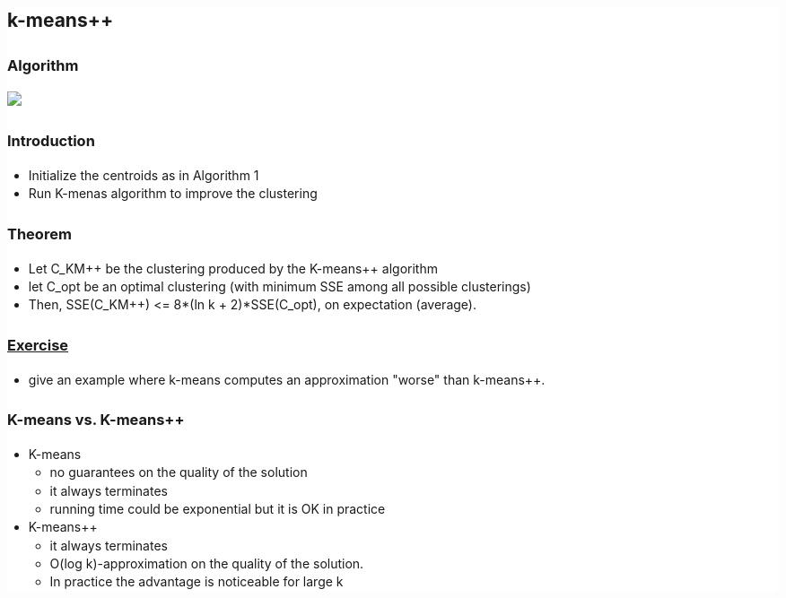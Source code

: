 ## k-means++

### Algorithm

![](https://cdn.jsdelivr.net/gh/M1styDay/image_hosting@master/hugo_images/20210309191210.png)

### Introduction

* Initialize the centroids as in Algorithm 1
* Run K-menas algorithm to improve the clustering

### Theorem

* Let C_KM++ be the clustering produced by the K-means++ algorithm
* let C_opt be an optimal clustering (with minimum SSE among all possible clusterings)
* Then, SSE(C_KM++) <= 8*(ln k + 2)*SSE(C_opt), on expectation (average).

### [Exercise]()

* give an example where k-means computes an approximation "worse" than k-means++.

### K-means vs. K-means++

* K-means
    * no guarantees on the quality of the solution
    * it always terminates
    * running time could be exponential but it is OK in practice
* K-means++
    * it always terminates
    * O(log k)-approximation on the quality of the solution. 
    * In practice the advantage is noticeable for large k